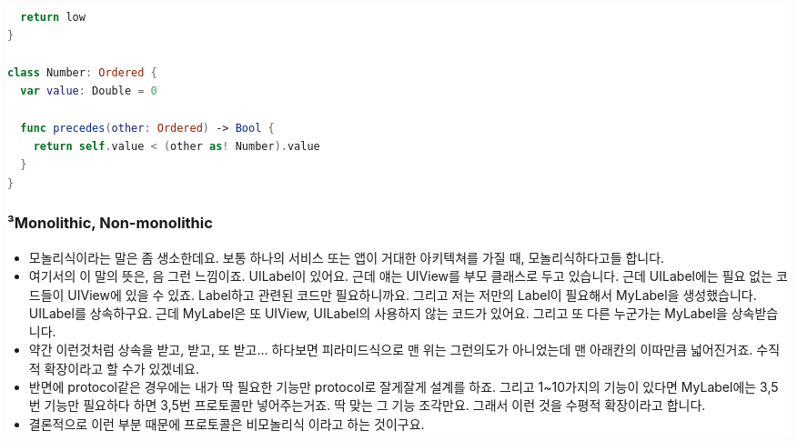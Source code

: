 ```swift
  return low
}

class Number: Ordered {
  var value: Double = 0

  func precedes(other: Ordered) -> Bool {
    return self.value < (other as! Number).value
  }
}
```

### ³Monolithic, Non-monolithic

* 모놀리식이라는 말은 좀 생소한데요. 보통 하나의 서비스 또는 앱이 거대한 아키텍쳐를 가질 때, 모놀리식하다고들 합니다.
* 여기서의 이 말의 뜻은, 음 그런 느낌이죠. UILabel이 있어요. 근데 얘는 UIView를 부모 클래스로 두고 있습니다. 근데 UILabel에는 필요 없는 코드들이 UIView에 있을 수 있죠. Label하고 관련된 코드만 필요하니까요. 그리고 저는 저만의 Label이 필요해서 MyLabel을 생성했습니다. UILabel를 상속하구요. 근데 MyLabel은 또 UIView, UILabel의 사용하지 않는 코드가 있어요. 그리고 또 다른 누군가는 MyLabel을 상속받습니다.
* 약간 이런것처럼 상속을 받고, 받고, 또 받고... 하다보면 피라미드식으로 맨 위는 그런의도가 아니었는데 맨 아래칸의 이따만큼 넓어진거죠. 수직적 확장이라고 할 수가 있겠네요.
* 반면에 protocol같은 경우에는 내가 딱 필요한 기능만 protocol로 잘게잘게 설계를 하죠. 그리고 1\~10가지의 기능이 있다면 MyLabel에는 3,5번 기능만 필요하다 하면 3,5번 프로토콜만 넣어주는거죠. 딱 맞는 그 기능 조각만요. 그래서 이런 것을 수평적 확장이라고 합니다.
* 결론적으로 이런 부분 때문에 프로토콜은 비모놀리식 이라고 하는 것이구요.
